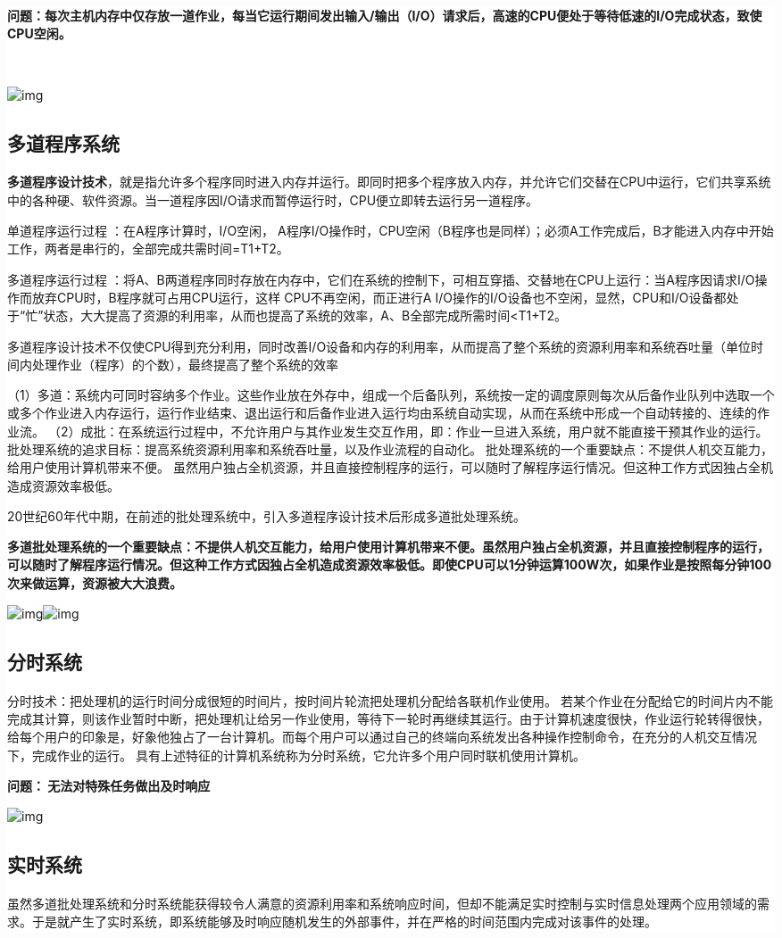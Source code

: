  

**问题：每次主机内存中仅存放一道作业，每当它运行期间发出输入/输出（I/O）请求后，高速的CPU便处于等待低速的I/O完成状态，致使CPU空闲。**

　　

![img](https://raw.githubusercontent.com/ld269440877/images/master/3CRTR/20201105212754.png)

 

## **多道程序系统**

**多道程序设计技术**，就是指允许多个程序同时进入内存并运行。即同时把多个程序放入内存，并允许它们交替在CPU中运行，它们共享系统中的各种硬、软件资源。当一道程序因I/O请求而暂停运行时，CPU便立即转去运行另一道程序。

 单道程序运行过程 ：在A程序计算时，I/O空闲， A程序I/O操作时，CPU空闲（B程序也是同样）；必须A工作完成后，B才能进入内存中开始工作，两者是串行的，全部完成共需时间=T1+T2。

多道程序运行过程 ：将A、B两道程序同时存放在内存中，它们在系统的控制下，可相互穿插、交替地在CPU上运行：当A程序因请求I/O操作而放弃CPU时，B程序就可占用CPU运行，这样 CPU不再空闲，而正进行A I/O操作的I/O设备也不空闲，显然，CPU和I/O设备都处于“忙”状态，大大提高了资源的利用率，从而也提高了系统的效率，A、B全部完成所需时间<T1+T2。

多道程序设计技术不仅使CPU得到充分利用，同时改善I/O设备和内存的利用率，从而提高了整个系统的资源利用率和系统吞吐量（单位时间内处理作业（程序）的个数），最终提高了整个系统的效率

（1）多道：系统内可同时容纳多个作业。这些作业放在外存中，组成一个后备队列，系统按一定的调度原则每次从后备作业队列中选取一个或多个作业进入内存运行，运行作业结束、退出运行和后备作业进入运行均由系统自动实现，从而在系统中形成一个自动转接的、连续的作业流。
（2）成批：在系统运行过程中，不允许用户与其作业发生交互作用，即：作业一旦进入系统，用户就不能直接干预其作业的运行。
批处理系统的追求目标：提高系统资源利用率和系统吞吐量，以及作业流程的自动化。
批处理系统的一个重要缺点：不提供人机交互能力，给用户使用计算机带来不便。
虽然用户独占全机资源，并且直接控制程序的运行，可以随时了解程序运行情况。但这种工作方式因独占全机造成资源效率极低。

20世纪60年代中期，在前述的批处理系统中，引入多道程序设计技术后形成多道批处理系统。

**多道批处理系统的一个重要缺点：不提供人机交互能力，给用户使用计算机带来不便。虽然用户独占全机资源，并且直接控制程序的运行，可以随时了解程序运行情况。但这种工作方式因独占全机造成资源效率极低。即使CPU可以1分钟运算100W次，如果作业是按照每分钟100次来做运算，资源被大大浪费。**

![img](https://raw.githubusercontent.com/ld269440877/images/master/3CRTR/20201105212839.jpeg)![img](https://images2015.cnblogs.com/blog/947529/201608/947529-20160815154231250-1388791432.jpg)

 

 

## **分时系统**

分时技术：把处理机的运行时间分成很短的时间片，按时间片轮流把处理机分配给各联机作业使用。
若某个作业在分配给它的时间片内不能完成其计算，则该作业暂时中断，把处理机让给另一作业使用，等待下一轮时再继续其运行。由于计算机速度很快，作业运行轮转得很快，给每个用户的印象是，好象他独占了一台计算机。而每个用户可以通过自己的终端向系统发出各种操作控制命令，在充分的人机交互情况下，完成作业的运行。
具有上述特征的计算机系统称为分时系统，它允许多个用户同时联机使用计算机。

   **问题： 无法对特殊任务做出及时响应**

![img](https://raw.githubusercontent.com/ld269440877/images/master/3CRTR/20201105212932.png)

 

 

## **实时系统**

虽然多道批处理系统和分时系统能获得较令人满意的资源利用率和系统响应时间，但却不能满足实时控制与实时信息处理两个应用领域的需求。于是就产生了实时系统，即系统能够及时响应随机发生的外部事件，并在严格的时间范围内完成对该事件的处理。
